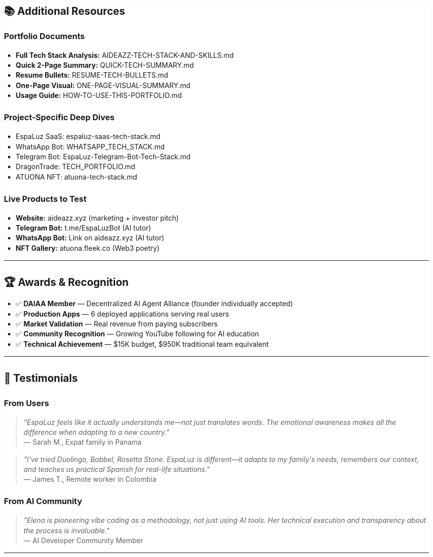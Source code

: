 ## 📚 Additional Resources

### Portfolio Documents
- **Full Tech Stack Analysis:** AIDEAZZ-TECH-STACK-AND-SKILLS.md
- **Quick 2-Page Summary:** QUICK-TECH-SUMMARY.md
- **Resume Bullets:** RESUME-TECH-BULLETS.md
- **One-Page Visual:** ONE-PAGE-VISUAL-SUMMARY.md
- **Usage Guide:** HOW-TO-USE-THIS-PORTFOLIO.md

### Project-Specific Deep Dives
- EspaLuz SaaS: espaluz-saas-tech-stack.md
- WhatsApp Bot: WHATSAPP_TECH_STACK.md
- Telegram Bot: EspaLuz-Telegram-Bot-Tech-Stack.md
- DragonTrade: TECH_PORTFOLIO.md
- ATUONA NFT: atuona-tech-stack.md

### Live Products to Test
- **Website:** aideazz.xyz (marketing + investor pitch)
- **Telegram Bot:** t.me/EspaLuzBot (AI tutor)
- **WhatsApp Bot:** Link on aideazz.xyz (AI tutor)
- **NFT Gallery:** atuona.fleek.co (Web3 poetry)

---

## 🏆 Awards & Recognition

- ✅ **DAIAA Member** — Decentralized AI Agent Alliance (founder individually accepted)
- ✅ **Production Apps** — 6 deployed applications serving real users
- ✅ **Market Validation** — Real revenue from paying subscribers
- ✅ **Community Recognition** — Growing YouTube following for AI education
- ✅ **Technical Achievement** — $15K budget, $950K traditional team equivalent

---

## 💬 Testimonials

### From Users

> *"EspaLuz feels like it actually understands me—not just translates words. The emotional awareness makes all the difference when adapting to a new country."*  
> — Sarah M., Expat family in Panama

> *"I've tried Duolingo, Babbel, Rosetta Stone. EspaLuz is different—it adapts to my family's needs, remembers our context, and teaches us practical Spanish for real-life situations."*  
> — James T., Remote worker in Colombia

### From AI Community

> *"Elena is pioneering vibe coding as a methodology, not just using AI tools. Her technical execution and transparency about the process is invaluable."*  
> — AI Developer Community Member

---